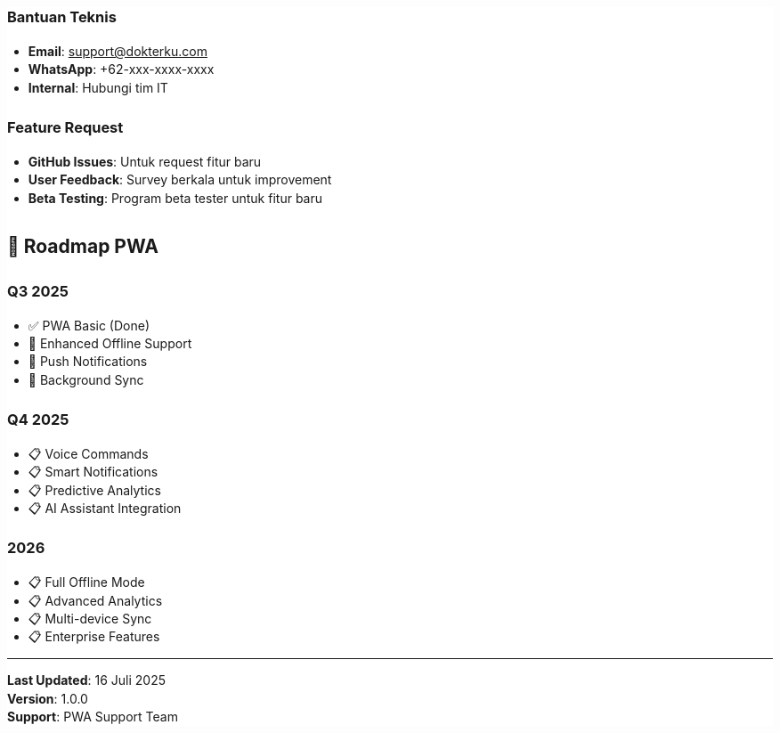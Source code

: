 ### Bantuan Teknis
- **Email**: support@dokterku.com
- **WhatsApp**: +62-xxx-xxxx-xxxx
- **Internal**: Hubungi tim IT

### Feature Request
- **GitHub Issues**: Untuk request fitur baru
- **User Feedback**: Survey berkala untuk improvement
- **Beta Testing**: Program beta tester untuk fitur baru

## 🔮 Roadmap PWA

### Q3 2025
- ✅ PWA Basic (Done)
- 🔄 Enhanced Offline Support
- 🔄 Push Notifications
- 🔄 Background Sync

### Q4 2025
- 📋 Voice Commands
- 📋 Smart Notifications
- 📋 Predictive Analytics
- 📋 AI Assistant Integration

### 2026
- 📋 Full Offline Mode
- 📋 Advanced Analytics
- 📋 Multi-device Sync
- 📋 Enterprise Features

---

**Last Updated**: 16 Juli 2025  
**Version**: 1.0.0  
**Support**: PWA Support Team